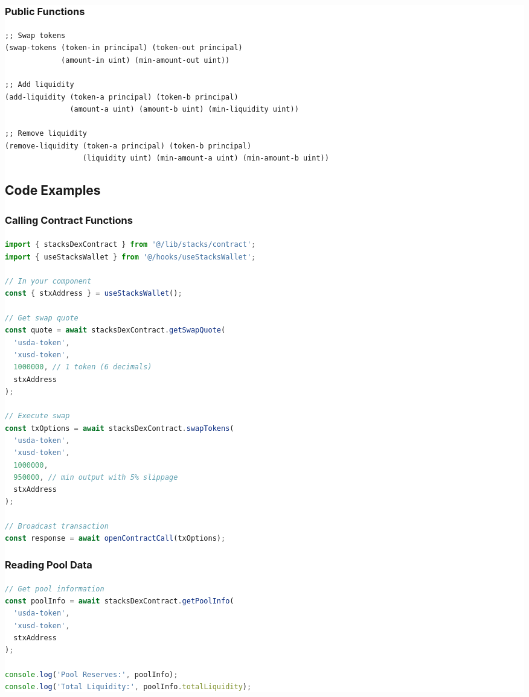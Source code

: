 ### Public Functions

```clarity
;; Swap tokens
(swap-tokens (token-in principal) (token-out principal) 
             (amount-in uint) (min-amount-out uint))

;; Add liquidity
(add-liquidity (token-a principal) (token-b principal)
               (amount-a uint) (amount-b uint) (min-liquidity uint))

;; Remove liquidity
(remove-liquidity (token-a principal) (token-b principal)
                  (liquidity uint) (min-amount-a uint) (min-amount-b uint))
```

## Code Examples

### Calling Contract Functions

```typescript
import { stacksDexContract } from '@/lib/stacks/contract';
import { useStacksWallet } from '@/hooks/useStacksWallet';

// In your component
const { stxAddress } = useStacksWallet();

// Get swap quote
const quote = await stacksDexContract.getSwapQuote(
  'usda-token',
  'xusd-token',
  1000000, // 1 token (6 decimals)
  stxAddress
);

// Execute swap
const txOptions = await stacksDexContract.swapTokens(
  'usda-token',
  'xusd-token',
  1000000,
  950000, // min output with 5% slippage
  stxAddress
);

// Broadcast transaction
const response = await openContractCall(txOptions);
```

### Reading Pool Data

```typescript
// Get pool information
const poolInfo = await stacksDexContract.getPoolInfo(
  'usda-token',
  'xusd-token',
  stxAddress
);

console.log('Pool Reserves:', poolInfo);
console.log('Total Liquidity:', poolInfo.totalLiquidity);
```
